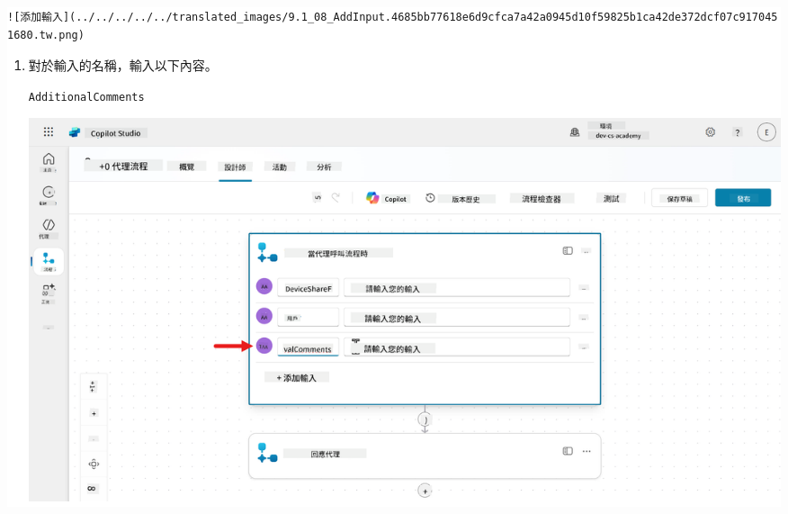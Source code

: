     ![添加輸入](../../../../../translated_images/9.1_08_AddInput.4685bb77618e6d9cfca7a42a0945d10f59825b1ca42de372dcf07c9170451680.tw.png)

1. 對於輸入的名稱，輸入以下內容。

    ```text
    AdditionalComments
    ```

    ![AdditionalComments 輸入](../../../../../translated_images/9.1_09_AdditionalComments.a4587b59b85450ca0566615c9473132dd6447e6c7513e4926942655aa0e80195.tw.png)
